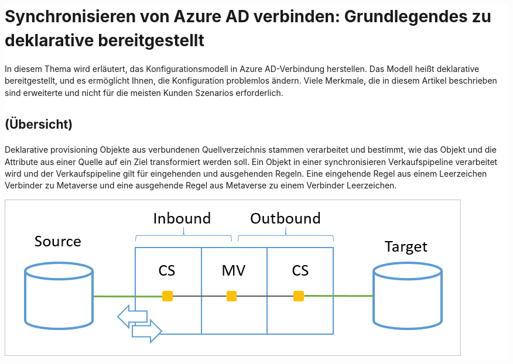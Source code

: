 <properties
    pageTitle="Synchronisieren von Azure AD verbinden: Grundlegendes zu deklarative Provisioning | Microsoft Azure"
    description="Erläutert das deklarative provisioning Konfigurationsmodell in Azure AD-Verbindung herstellen."
    services="active-directory"
    documentationCenter=""
    authors="andkjell"
    manager="femila"
    editor=""/>

<tags
    ms.service="active-directory"
    ms.workload="identity"
    ms.tgt_pltfrm="na"
    ms.devlang="na"
    ms.topic="article"
    ms.date="08/29/2016"
    ms.author="billmath"/>


# <a name="azure-ad-connect-sync-understanding-declarative-provisioning"></a>Synchronisieren von Azure AD verbinden: Grundlegendes zu deklarative bereitgestellt
In diesem Thema wird erläutert, das Konfigurationsmodell in Azure AD-Verbindung herstellen. Das Modell heißt deklarative bereitgestellt, und es ermöglicht Ihnen, die Konfiguration problemlos ändern. Viele Merkmale, die in diesem Artikel beschrieben sind erweiterte und nicht für die meisten Kunden Szenarios erforderlich.

## <a name="overview"></a>(Übersicht)
Deklarative provisioning Objekte aus verbundenen Quellverzeichnis stammen verarbeitet und bestimmt, wie das Objekt und die Attribute aus einer Quelle auf ein Ziel transformiert werden soll. Ein Objekt in einer synchronisieren Verkaufspipeline verarbeitet wird und der Verkaufspipeline gilt für eingehenden und ausgehenden Regeln. Eine eingehende Regel aus einem Leerzeichen Verbinder zu Metaverse und eine ausgehende Regel aus Metaverse zu einem Verbinder Leerzeichen.

![Synchronisieren Verkaufspipeline](./media/active-directory-aadconnectsync-understanding-declarative-provisioning/sync1.png)  
